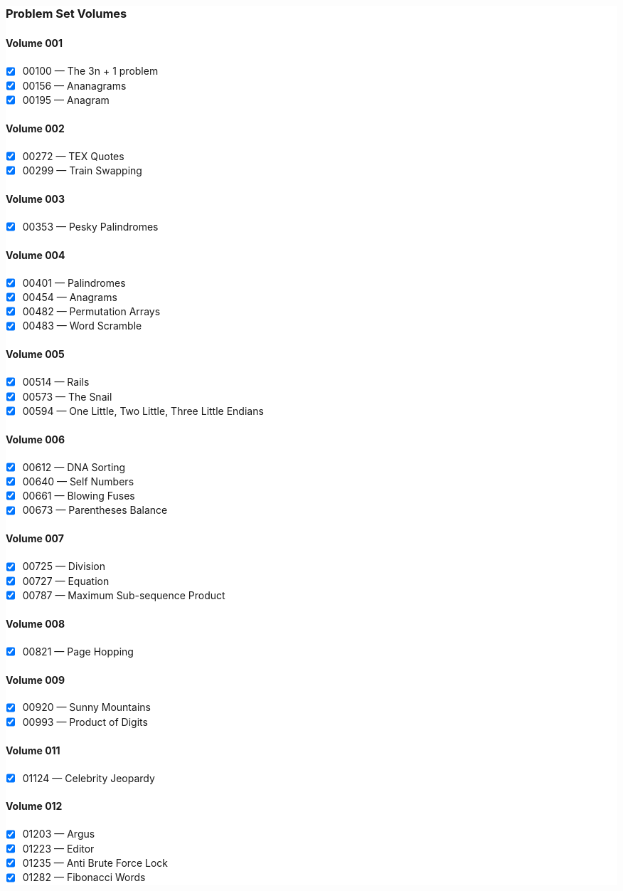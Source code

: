 ### Problem Set Volumes
#### Volume 001
- [x] 00100 — The 3n + 1 problem
- [x] 00156 — Ananagrams
- [x] 00195 — Anagram

#### Volume 002
- [x] 00272 — TEX Quotes
- [x] 00299 — Train Swapping

#### Volume 003
- [x] 00353 — Pesky Palindromes

#### Volume 004
- [x] 00401 — Palindromes
- [x] 00454 — Anagrams
- [x] 00482 — Permutation Arrays
- [x] 00483 — Word Scramble

#### Volume 005
- [x] 00514 — Rails
- [x] 00573 — The Snail
- [x] 00594 — One Little, Two Little, Three Little Endians

#### Volume 006
- [x] 00612 — DNA Sorting
- [x] 00640 — Self Numbers
- [x] 00661 — Blowing Fuses
- [x] 00673 — Parentheses Balance

#### Volume 007
- [x] 00725 — Division
- [x] 00727 — Equation
- [x] 00787 — Maximum Sub-sequence Product

#### Volume 008
- [x] 00821 — Page Hopping

#### Volume 009
- [x] 00920 — Sunny Mountains
- [x] 00993 — Product of Digits

#### Volume 011
- [x] 01124 — Celebrity Jeopardy

#### Volume 012
- [x] 01203 — Argus
- [x] 01223 — Editor
- [x] 01235 — Anti Brute Force Lock
- [x] 01282 — Fibonacci Words
